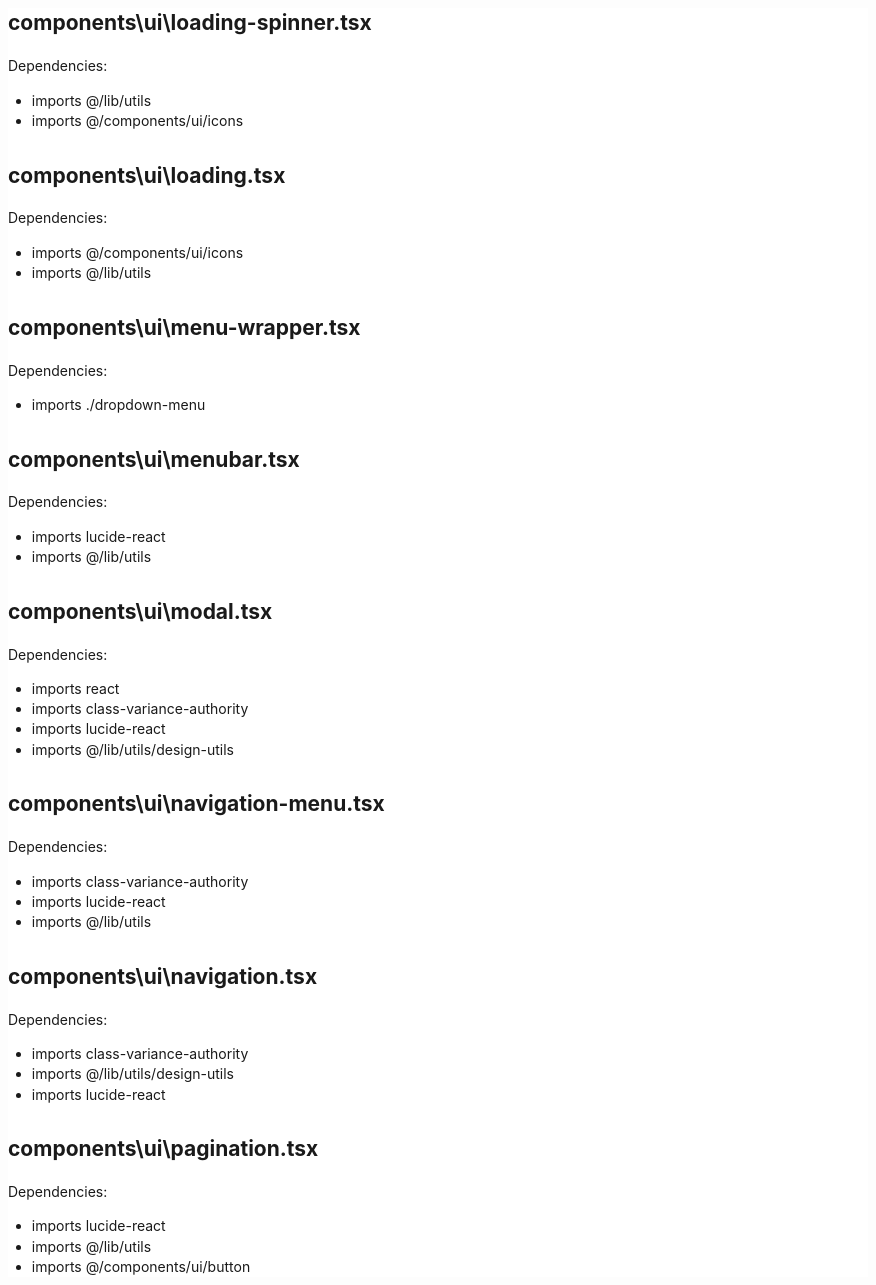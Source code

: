## components\ui\loading-spinner.tsx

Dependencies:
- imports @/lib/utils
- imports @/components/ui/icons

## components\ui\loading.tsx

Dependencies:
- imports @/components/ui/icons
- imports @/lib/utils

## components\ui\menu-wrapper.tsx

Dependencies:
- imports ./dropdown-menu

## components\ui\menubar.tsx

Dependencies:
- imports lucide-react
- imports @/lib/utils

## components\ui\modal.tsx

Dependencies:
- imports react
- imports class-variance-authority
- imports lucide-react
- imports @/lib/utils/design-utils

## components\ui\navigation-menu.tsx

Dependencies:
- imports class-variance-authority
- imports lucide-react
- imports @/lib/utils

## components\ui\navigation.tsx

Dependencies:
- imports class-variance-authority
- imports @/lib/utils/design-utils
- imports lucide-react

## components\ui\pagination.tsx

Dependencies:
- imports lucide-react
- imports @/lib/utils
- imports @/components/ui/button
